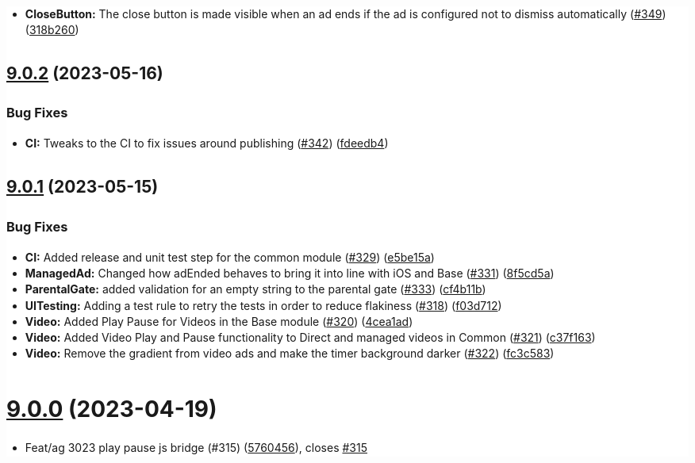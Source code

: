 * **CloseButton:** The close button is made visible when an ad ends if the ad is configured not to dismiss automatically ([#349](https://github.com/SuperAwesomeLTD/sa-mobile-sdk-android/issues/349)) ([318b260](https://github.com/SuperAwesomeLTD/sa-mobile-sdk-android/commit/318b260640eaee55cd55bde6578681baa3aa7975))

## [9.0.2](https://github.com/SuperAwesomeLTD/sa-mobile-sdk-android/compare/v9.0.1...v9.0.2) (2023-05-16)


### Bug Fixes

* **CI:** Tweaks to the CI to fix issues around publishing ([#342](https://github.com/SuperAwesomeLTD/sa-mobile-sdk-android/issues/342)) ([fdeedb4](https://github.com/SuperAwesomeLTD/sa-mobile-sdk-android/commit/fdeedb4d32e0f2ce05ee0edb42cc58fcddf61832))

## [9.0.1](https://github.com/SuperAwesomeLTD/sa-mobile-sdk-android/compare/v9.0.0...v9.0.1) (2023-05-15)


### Bug Fixes

* **CI:** Added release and unit test step for the common module ([#329](https://github.com/SuperAwesomeLTD/sa-mobile-sdk-android/issues/329)) ([e5be15a](https://github.com/SuperAwesomeLTD/sa-mobile-sdk-android/commit/e5be15a83bc9ed31b53db99c837a5087d377e334))
* **ManagedAd:** Changed how adEnded behaves to bring it into line with iOS and Base ([#331](https://github.com/SuperAwesomeLTD/sa-mobile-sdk-android/issues/331)) ([8f5cd5a](https://github.com/SuperAwesomeLTD/sa-mobile-sdk-android/commit/8f5cd5adddec9bc9a16890fceb220a473eb70d41))
* **ParentalGate:** added validation for an empty string to the parental gate ([#333](https://github.com/SuperAwesomeLTD/sa-mobile-sdk-android/issues/333)) ([cf4b11b](https://github.com/SuperAwesomeLTD/sa-mobile-sdk-android/commit/cf4b11b3240631635015f01de139975fab4b3495))
* **UITesting:** Adding a test rule to retry the tests in order to reduce flakiness ([#318](https://github.com/SuperAwesomeLTD/sa-mobile-sdk-android/issues/318)) ([f03d712](https://github.com/SuperAwesomeLTD/sa-mobile-sdk-android/commit/f03d712d09d2ee23083f084ac148da31dde07453))
* **Video:** Added Play Pause for Videos in the Base module ([#320](https://github.com/SuperAwesomeLTD/sa-mobile-sdk-android/issues/320)) ([4cea1ad](https://github.com/SuperAwesomeLTD/sa-mobile-sdk-android/commit/4cea1adc8840c0443055354e3593f7f81390286d))
* **Video:** Added Video Play and Pause functionality to Direct and managed videos in Common ([#321](https://github.com/SuperAwesomeLTD/sa-mobile-sdk-android/issues/321)) ([c37f163](https://github.com/SuperAwesomeLTD/sa-mobile-sdk-android/commit/c37f1632b59920d8b7ecbfb0aeb915b8382b8867))
* **Video:** Remove the gradient from video ads and make the timer background darker ([#322](https://github.com/SuperAwesomeLTD/sa-mobile-sdk-android/issues/322)) ([fc3c583](https://github.com/SuperAwesomeLTD/sa-mobile-sdk-android/commit/fc3c58367d8a3d5276dc2af15f0899287e69a7d3))

# [9.0.0](https://github.com/SuperAwesomeLTD/sa-mobile-sdk-android/compare/v8.5.8...v9.0.0) (2023-04-19)


* Feat/ag 3023 play pause js bridge (#315) ([5760456](https://github.com/SuperAwesomeLTD/sa-mobile-sdk-android/commit/5760456014cfc73545eb76617eac5d307fe7eb38)), closes [#315](https://github.com/SuperAwesomeLTD/sa-mobile-sdk-android/issues/315)
